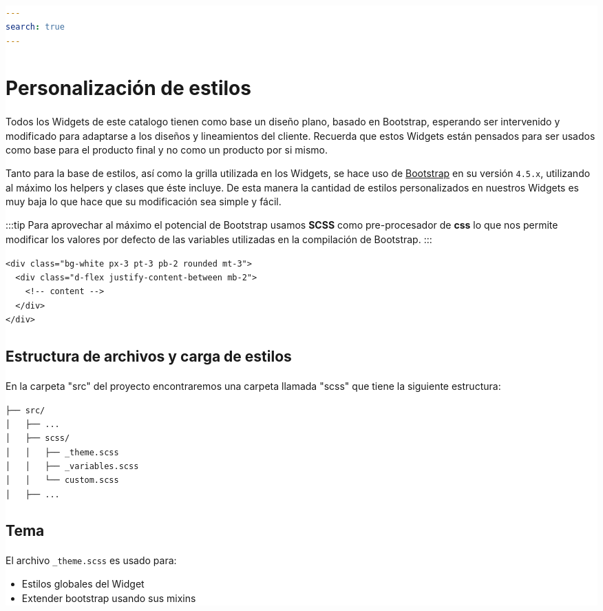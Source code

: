 ```yaml
---
search: true
---
```


# Personalización de estilos

Todos los Widgets de este catalogo tienen como base un diseño plano, basado en Bootstrap, esperando ser intervenido y modificado para adaptarse a los diseños y lineamientos del cliente. Recuerda que estos Widgets están pensados para ser usados como base para el producto final y no como un producto por si mismo.

Tanto para la base de estilos, así como la grilla utilizada en los Widgets, se hace uso de [Bootstrap](https://getbootstrap.com/) en su versión `4.5.x`, utilizando al máximo los helpers y clases que éste incluye. De esta manera la cantidad de estilos personalizados en nuestros Widgets es muy baja lo que hace que su modificación sea simple y fácil.

:::tip
Para aprovechar al máximo el potencial de Bootstrap usamos **SCSS** como pre-procesador de **css** lo que nos permite modificar los valores por defecto de las variables utilizadas en la compilación de Bootstrap.
:::

```html{1-2}
<div class="bg-white px-3 pt-3 pb-2 rounded mt-3">
  <div class="d-flex justify-content-between mb-2">
    <!-- content -->
  </div>
</div>
```

## Estructura de archivos y carga de estilos

En la carpeta "src" del proyecto encontraremos una carpeta llamada "scss" que tiene la siguiente estructura:

```treeview{4-6}
├── src/
│   ├── ...
│   ├── scss/
│   │   ├── _theme.scss
│   │   ├── _variables.scss
│   │   └── custom.scss
│   ├── ...
```

## Tema

El archivo `_theme.scss` es usado para:

- Estilos globales del Widget
- Extender bootstrap usando sus mixins
